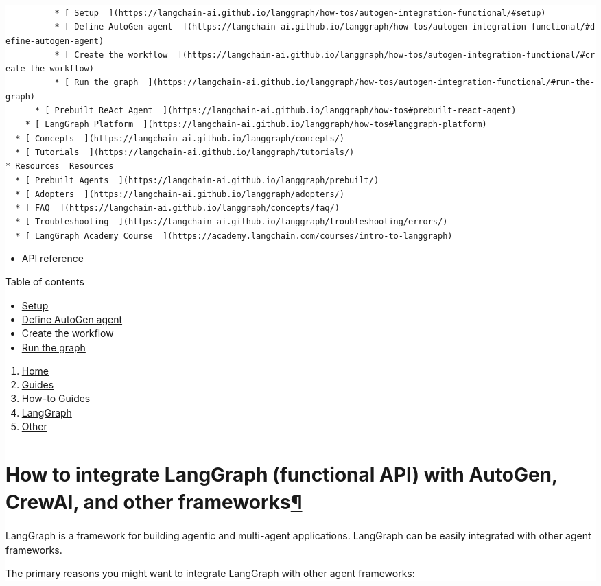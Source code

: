               * [ Setup  ](https://langchain-ai.github.io/langgraph/how-tos/autogen-integration-functional/#setup)
              * [ Define AutoGen agent  ](https://langchain-ai.github.io/langgraph/how-tos/autogen-integration-functional/#define-autogen-agent)
              * [ Create the workflow  ](https://langchain-ai.github.io/langgraph/how-tos/autogen-integration-functional/#create-the-workflow)
              * [ Run the graph  ](https://langchain-ai.github.io/langgraph/how-tos/autogen-integration-functional/#run-the-graph)
          * [ Prebuilt ReAct Agent  ](https://langchain-ai.github.io/langgraph/how-tos#prebuilt-react-agent)
        * [ LangGraph Platform  ](https://langchain-ai.github.io/langgraph/how-tos#langgraph-platform)
      * [ Concepts  ](https://langchain-ai.github.io/langgraph/concepts/)
      * [ Tutorials  ](https://langchain-ai.github.io/langgraph/tutorials/)
    * Resources  Resources 
      * [ Prebuilt Agents  ](https://langchain-ai.github.io/langgraph/prebuilt/)
      * [ Adopters  ](https://langchain-ai.github.io/langgraph/adopters/)
      * [ FAQ  ](https://langchain-ai.github.io/langgraph/concepts/faq/)
      * [ Troubleshooting  ](https://langchain-ai.github.io/langgraph/troubleshooting/errors/)
      * [ LangGraph Academy Course  ](https://academy.langchain.com/courses/intro-to-langgraph)
  * [ API reference  ](https://langchain-ai.github.io/langgraph/reference/graphs/)



Table of contents 

  * [ Setup  ](https://langchain-ai.github.io/langgraph/how-tos/autogen-integration-functional/#setup)
  * [ Define AutoGen agent  ](https://langchain-ai.github.io/langgraph/how-tos/autogen-integration-functional/#define-autogen-agent)
  * [ Create the workflow  ](https://langchain-ai.github.io/langgraph/how-tos/autogen-integration-functional/#create-the-workflow)
  * [ Run the graph  ](https://langchain-ai.github.io/langgraph/how-tos/autogen-integration-functional/#run-the-graph)



  1. [ Home  ](https://langchain-ai.github.io/langgraph/)
  2. [ Guides  ](https://langchain-ai.github.io/langgraph/how-tos/)
  3. [ How-to Guides  ](https://langchain-ai.github.io/langgraph/how-tos/)
  4. [ LangGraph  ](https://langchain-ai.github.io/langgraph/how-tos#langgraph)
  5. [ Other  ](https://langchain-ai.github.io/langgraph/how-tos#other)

[ ](https://github.com/langchain-ai/langgraph/edit/main/docs/docs/how-tos/autogen-integration-functional.ipynb "Edit this page")

# How to integrate LangGraph (functional API) with AutoGen, CrewAI, and other frameworks[¶](https://langchain-ai.github.io/langgraph/how-tos/autogen-integration-functional/#how-to-integrate-langgraph-functional-api-with-autogen-crewai-and-other-frameworks "Permanent link")

LangGraph is a framework for building agentic and multi-agent applications. LangGraph can be easily integrated with other agent frameworks. 

The primary reasons you might want to integrate LangGraph with other agent frameworks:
